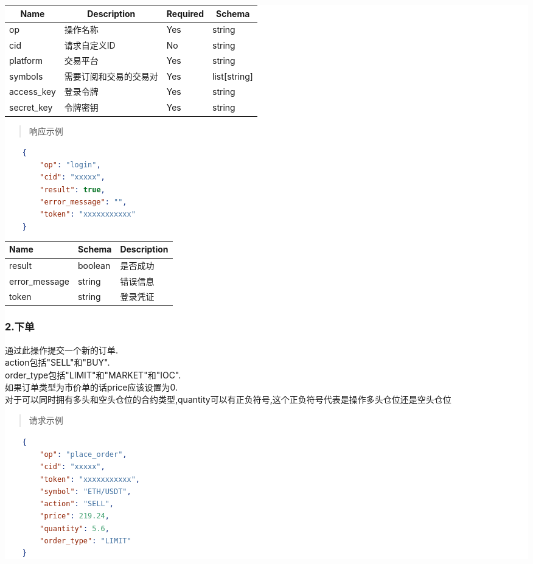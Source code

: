 | Name       | Description            | Required | Schema       |
| ---------- | ---------------------- | -------- | ------------ |
| op         | 操作名称               | Yes      | string       |
| cid        | 请求自定义ID           | No       | string       |
| platform   | 交易平台               | Yes      | string       |
| symbols    | 需要订阅和交易的交易对 | Yes      | list[string] |
| access_key | 登录令牌               | Yes      | string       |
| secret_key | 令牌密钥               | Yes      | string       |

>响应示例

```json
    {
        "op": "login",
        "cid": "xxxxx",
        "result": true,
        "error_message": "",
        "token": "xxxxxxxxxxx"
    }
```

| Name          | Schema  | Description        |
| :------------ | :-------| :----------------- |
| result        | boolean | 是否成功           |
| error_message | string  | 错误信息           |
| token         | string  | 登录凭证           |



### 2.下单
通过此操作提交一个新的订单.  
action包括"SELL"和"BUY".  
order_type包括"LIMIT"和"MARKET"和"IOC".  
如果订单类型为市价单的话price应该设置为0.  
对于可以同时拥有多头和空头仓位的合约类型,quantity可以有正负符号,这个正负符号代表是操作多头仓位还是空头仓位

>请求示例
```json
    {
        "op": "place_order",
        "cid": "xxxxx",
        "token": "xxxxxxxxxxx",
        "symbol": "ETH/USDT",
        "action": "SELL",
        "price": 219.24,
        "quantity": 5.6,
        "order_type": "LIMIT"
    }
```
